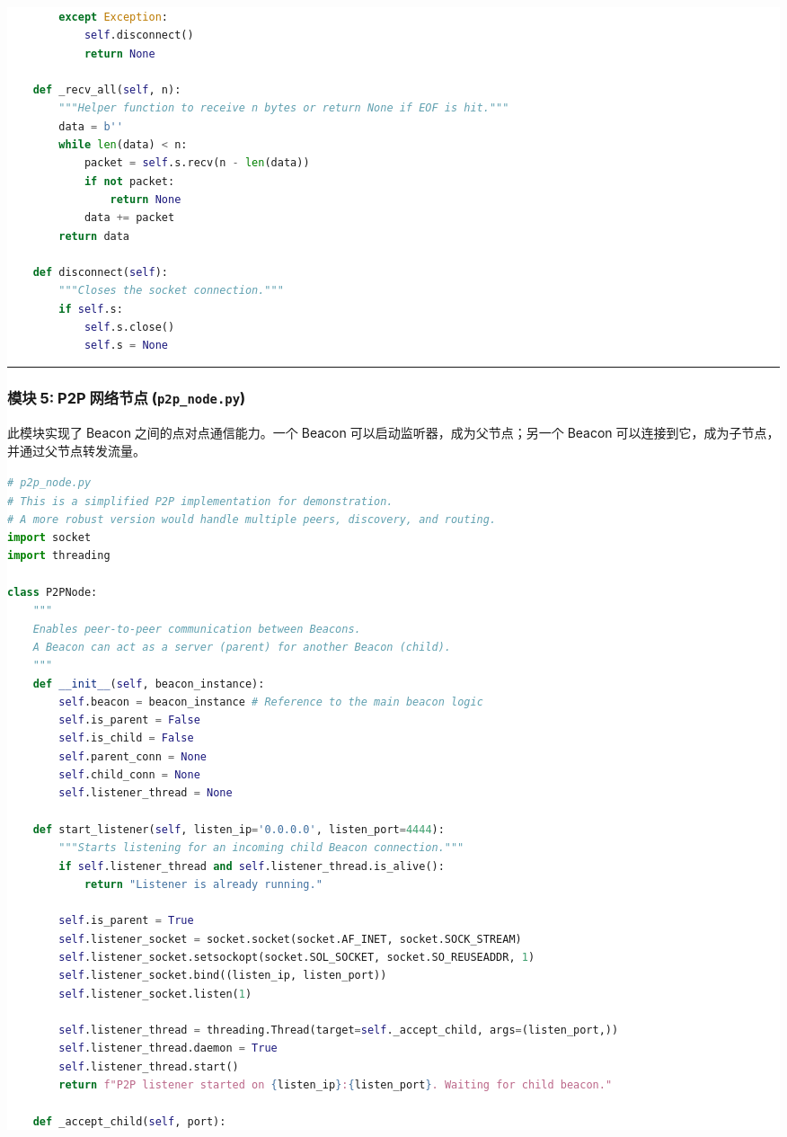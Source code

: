 ```python
        except Exception:
            self.disconnect()
            return None

    def _recv_all(self, n):
        """Helper function to receive n bytes or return None if EOF is hit."""
        data = b''
        while len(data) < n:
            packet = self.s.recv(n - len(data))
            if not packet:
                return None
            data += packet
        return data

    def disconnect(self):
        """Closes the socket connection."""
        if self.s:
            self.s.close()
            self.s = None
```

---

### 模块 5: P2P 网络节点 (`p2p_node.py`)

此模块实现了 Beacon 之间的点对点通信能力。一个 Beacon 可以启动监听器，成为父节点；另一个 Beacon 可以连接到它，成为子节点，并通过父节点转发流量。

```python
# p2p_node.py
# This is a simplified P2P implementation for demonstration.
# A more robust version would handle multiple peers, discovery, and routing.
import socket
import threading

class P2PNode:
    """
    Enables peer-to-peer communication between Beacons.
    A Beacon can act as a server (parent) for another Beacon (child).
    """
    def __init__(self, beacon_instance):
        self.beacon = beacon_instance # Reference to the main beacon logic
        self.is_parent = False
        self.is_child = False
        self.parent_conn = None
        self.child_conn = None
        self.listener_thread = None

    def start_listener(self, listen_ip='0.0.0.0', listen_port=4444):
        """Starts listening for an incoming child Beacon connection."""
        if self.listener_thread and self.listener_thread.is_alive():
            return "Listener is already running."

        self.is_parent = True
        self.listener_socket = socket.socket(socket.AF_INET, socket.SOCK_STREAM)
        self.listener_socket.setsockopt(socket.SOL_SOCKET, socket.SO_REUSEADDR, 1)
        self.listener_socket.bind((listen_ip, listen_port))
        self.listener_socket.listen(1)
    
        self.listener_thread = threading.Thread(target=self._accept_child, args=(listen_port,))
        self.listener_thread.daemon = True
        self.listener_thread.start()
        return f"P2P listener started on {listen_ip}:{listen_port}. Waiting for child beacon."

    def _accept_child(self, port):
```